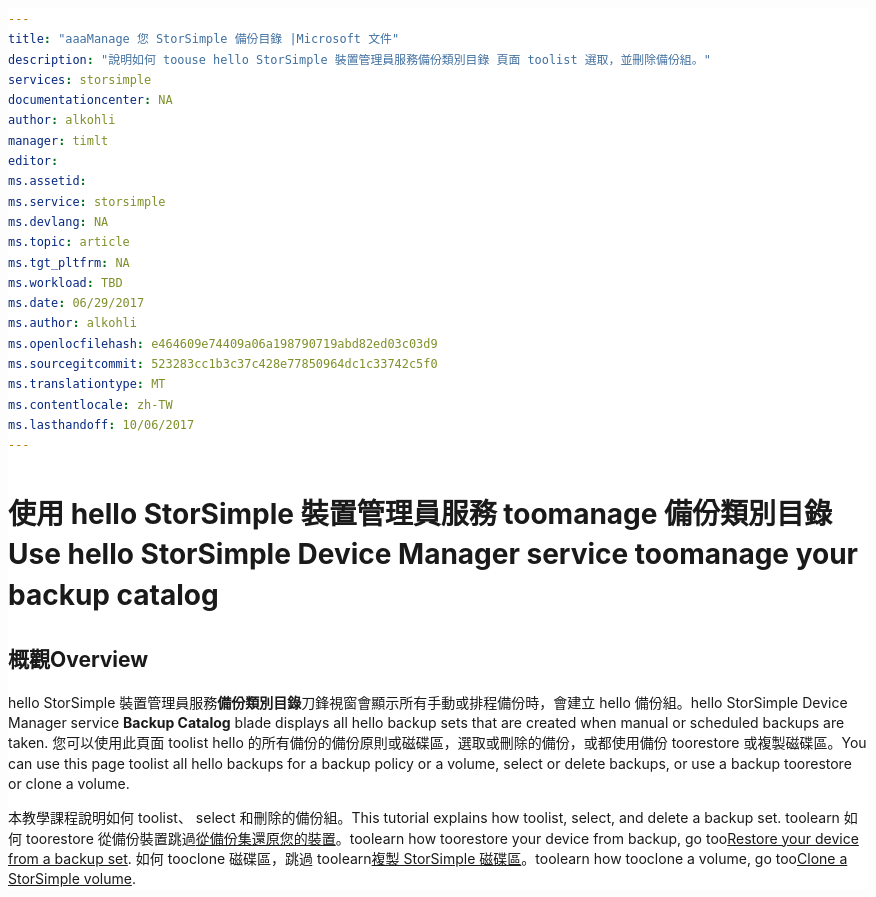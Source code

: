 ```yaml
---
title: "aaaManage 您 StorSimple 備份目錄 |Microsoft 文件"
description: "說明如何 toouse hello StorSimple 裝置管理員服務備份類別目錄 頁面 toolist 選取，並刪除備份組。"
services: storsimple
documentationcenter: NA
author: alkohli
manager: timlt
editor: 
ms.assetid: 
ms.service: storsimple
ms.devlang: NA
ms.topic: article
ms.tgt_pltfrm: NA
ms.workload: TBD
ms.date: 06/29/2017
ms.author: alkohli
ms.openlocfilehash: e464609e74409a06a198790719abd82ed03c03d9
ms.sourcegitcommit: 523283cc1b3c37c428e77850964dc1c33742c5f0
ms.translationtype: MT
ms.contentlocale: zh-TW
ms.lasthandoff: 10/06/2017
---
```

# <a name="use-hello-storsimple-device-manager-service-toomanage-your-backup-catalog"></a><span data-ttu-id="b8057-103">使用 hello StorSimple 裝置管理員服務 toomanage 備份類別目錄</span><span class="sxs-lookup"><span data-stu-id="b8057-103">Use hello StorSimple Device Manager service toomanage your backup catalog</span></span>
## <a name="overview"></a><span data-ttu-id="b8057-104">概觀</span><span class="sxs-lookup"><span data-stu-id="b8057-104">Overview</span></span>
<span data-ttu-id="b8057-105">hello StorSimple 裝置管理員服務**備份類別目錄**刀鋒視窗會顯示所有手動或排程備份時，會建立 hello 備份組。</span><span class="sxs-lookup"><span data-stu-id="b8057-105">hello StorSimple Device Manager service **Backup Catalog** blade displays all hello backup sets that are created when manual or scheduled backups are taken.</span></span> <span data-ttu-id="b8057-106">您可以使用此頁面 toolist hello 的所有備份的備份原則或磁碟區，選取或刪除的備份，或都使用備份 toorestore 或複製磁碟區。</span><span class="sxs-lookup"><span data-stu-id="b8057-106">You can use this page toolist all hello backups for a backup policy or a volume, select or delete backups, or use a backup toorestore or clone a volume.</span></span>

<span data-ttu-id="b8057-107">本教學課程說明如何 toolist、 select 和刪除的備份組。</span><span class="sxs-lookup"><span data-stu-id="b8057-107">This tutorial explains how toolist, select, and delete a backup set.</span></span> <span data-ttu-id="b8057-108">toolearn 如何 toorestore 從備份裝置跳過[從備份集還原您的裝置](storsimple-8000-restore-from-backup-set-u2.md)。</span><span class="sxs-lookup"><span data-stu-id="b8057-108">toolearn how toorestore your device from backup, go too[Restore your device from a backup set](storsimple-8000-restore-from-backup-set-u2.md).</span></span> <span data-ttu-id="b8057-109">如何 tooclone 磁碟區，跳過 toolearn[複製 StorSimple 磁碟區](storsimple-8000-clone-volume-u2.md)。</span><span class="sxs-lookup"><span data-stu-id="b8057-109">toolearn how tooclone a volume, go too[Clone a StorSimple volume](storsimple-8000-clone-volume-u2.md).</span></span>
